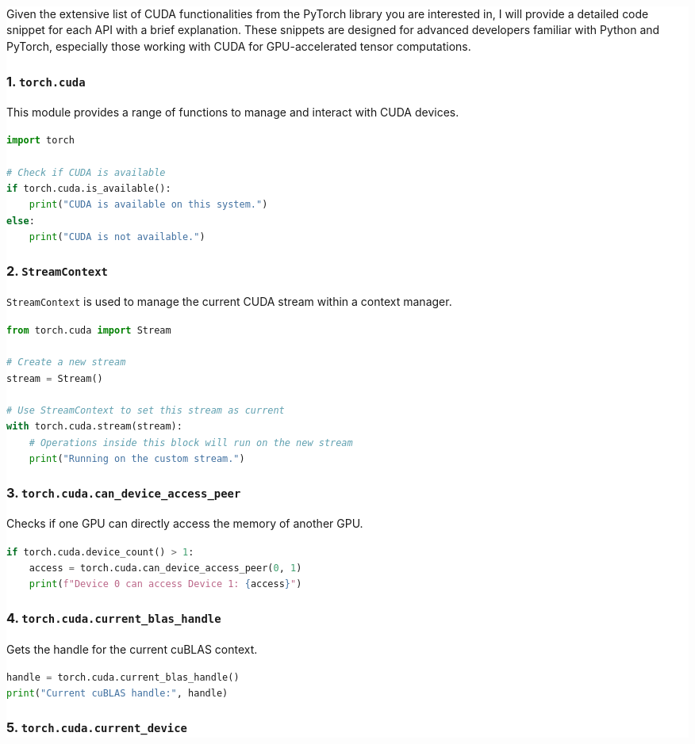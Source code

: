 Given the extensive list of CUDA functionalities from the PyTorch library you are interested in, I will provide a detailed code snippet for each API with a brief explanation. These snippets are designed for advanced developers familiar with Python and PyTorch, especially those working with CUDA for GPU-accelerated tensor computations.

### 1. `torch.cuda`

This module provides a range of functions to manage and interact with CUDA devices.

```python
import torch

# Check if CUDA is available
if torch.cuda.is_available():
    print("CUDA is available on this system.")
else:
    print("CUDA is not available.")
```

### 2. `StreamContext`

`StreamContext` is used to manage the current CUDA stream within a context manager.

```python
from torch.cuda import Stream

# Create a new stream
stream = Stream()

# Use StreamContext to set this stream as current
with torch.cuda.stream(stream):
    # Operations inside this block will run on the new stream
    print("Running on the custom stream.")
```

### 3. `torch.cuda.can_device_access_peer`

Checks if one GPU can directly access the memory of another GPU.

```python
if torch.cuda.device_count() > 1:
    access = torch.cuda.can_device_access_peer(0, 1)
    print(f"Device 0 can access Device 1: {access}")
```

### 4. `torch.cuda.current_blas_handle`

Gets the handle for the current cuBLAS context.

```python
handle = torch.cuda.current_blas_handle()
print("Current cuBLAS handle:", handle)
```

### 5. `torch.cuda.current_device`
